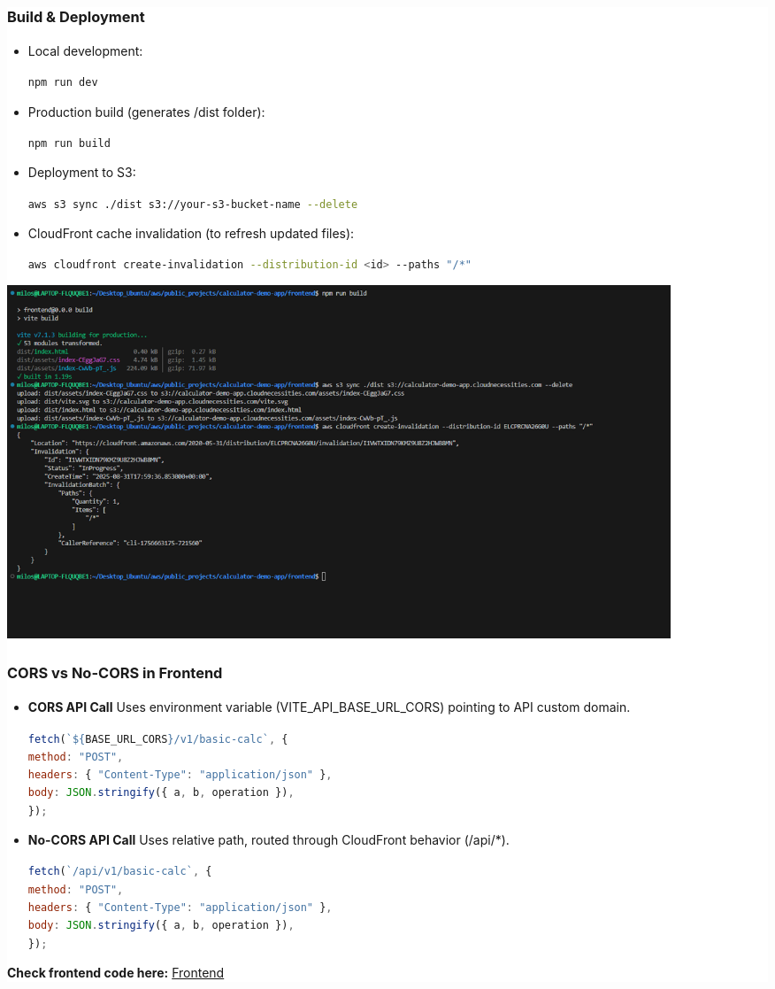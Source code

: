 ### Build & Deployment
- Local development:
  ```bash
  npm run dev
  ```
- Production build (generates /dist folder):
  ```bash
  npm run build
  ```
- Deployment to S3:
  ```bash
  aws s3 sync ./dist s3://your-s3-bucket-name --delete
  ```
- CloudFront cache invalidation (to refresh updated files):
  ```bash
  aws cloudfront create-invalidation --distribution-id <id> --paths "/*"
  ```

<img src="Screenshots/v1/3.1-deployment-to-S3-origin.png" width="750">

### CORS vs No-CORS in Frontend
- **CORS API Call**
    Uses environment variable (VITE_API_BASE_URL_CORS) pointing to API custom domain.
    ```javascript
    fetch(`${BASE_URL_CORS}/v1/basic-calc`, {
    method: "POST",
    headers: { "Content-Type": "application/json" },
    body: JSON.stringify({ a, b, operation }),
    });
    ```
- **No-CORS API Call**
    Uses relative path, routed through CloudFront behavior (/api/*).
    ```javascript
    fetch(`/api/v1/basic-calc`, {
    method: "POST",
    headers: { "Content-Type": "application/json" },
    body: JSON.stringify({ a, b, operation }),
    });
    ```
**Check frontend code here:** [Frontend](frontend/src/) 
